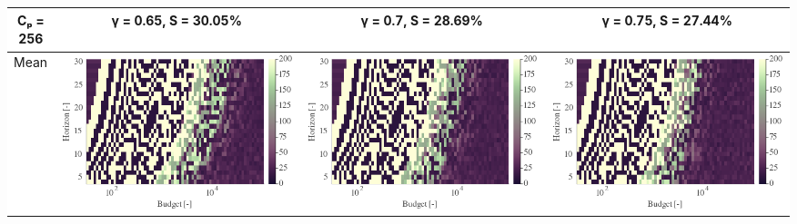 | Cₚ = 256 | γ = 0.65, S = 30.05% | γ = 0.7, S = 28.69% | γ = 0.75, S = 27.44% | 
| --- | --- | --- | --- | 
| Mean | ![](fig/sp_AE/mean_g_0.65_cp_256.png) | ![](fig/sp_AE/mean_g_0.7_cp_256.png) | ![](fig/sp_AE/mean_g_0.75_cp_256.png) | 